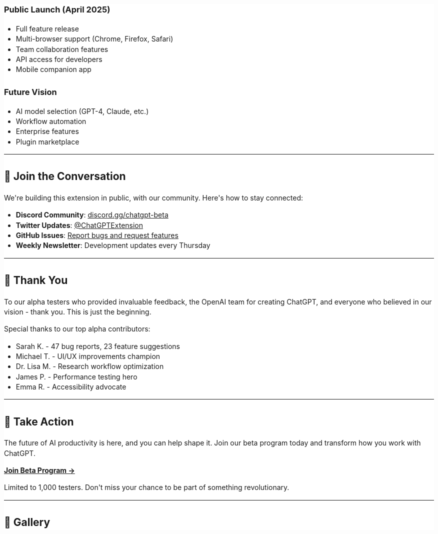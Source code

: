 ### Public Launch (April 2025)
- Full feature release
- Multi-browser support (Chrome, Firefox, Safari)
- Team collaboration features
- API access for developers
- Mobile companion app

### Future Vision
- AI model selection (GPT-4, Claude, etc.)
- Workflow automation
- Enterprise features
- Plugin marketplace

---

## 💬 Join the Conversation

We're building this extension in public, with our community. Here's how to stay connected:

- **Discord Community**: [discord.gg/chatgpt-beta](https://discord.gg/chatgpt-beta)
- **Twitter Updates**: [@ChatGPTExtension](https://twitter.com/ChatGPTExtension)
- **GitHub Issues**: [Report bugs and request features](https://github.com/chatgpt-extension/beta-issues)
- **Weekly Newsletter**: Development updates every Thursday

---

## 🙏 Thank You

To our alpha testers who provided invaluable feedback, the OpenAI team for creating ChatGPT, and everyone who believed in our vision - thank you. This is just the beginning.

Special thanks to our top alpha contributors:
- Sarah K. - 47 bug reports, 23 feature suggestions
- Michael T. - UI/UX improvements champion
- Dr. Lisa M. - Research workflow optimization
- James P. - Performance testing hero
- Emma R. - Accessibility advocate

---

## 🎯 Take Action

The future of AI productivity is here, and you can help shape it. Join our beta program today and transform how you work with ChatGPT.

**[Join Beta Program →](https://beta.chatgpt-extension.com)**

Limited to 1,000 testers. Don't miss your chance to be part of something revolutionary.

---

## 📸 Gallery
